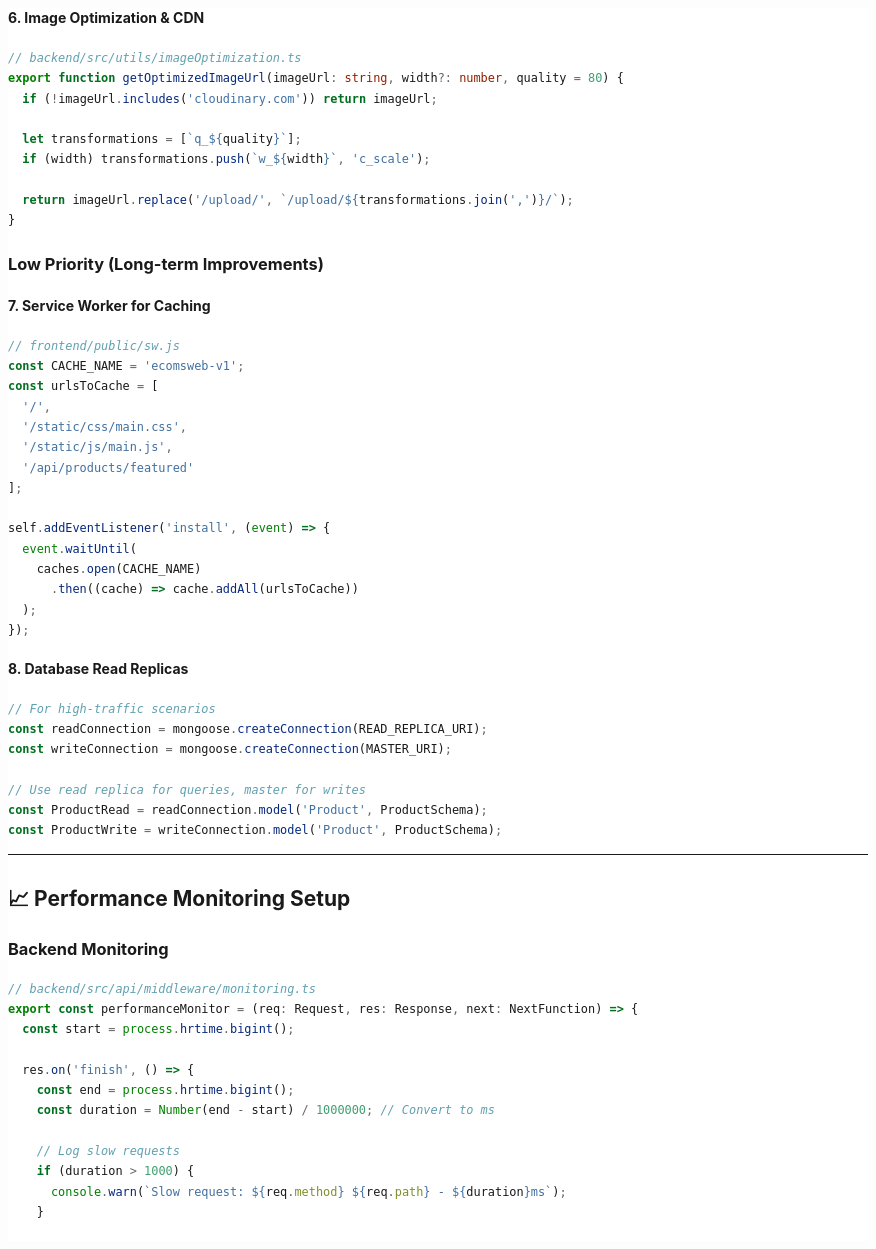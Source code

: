 #### 6. Image Optimization & CDN
```typescript
// backend/src/utils/imageOptimization.ts
export function getOptimizedImageUrl(imageUrl: string, width?: number, quality = 80) {
  if (!imageUrl.includes('cloudinary.com')) return imageUrl;
  
  let transformations = [`q_${quality}`];
  if (width) transformations.push(`w_${width}`, 'c_scale');
  
  return imageUrl.replace('/upload/', `/upload/${transformations.join(',')}/`);
}
```

### Low Priority (Long-term Improvements)

#### 7. Service Worker for Caching
```typescript
// frontend/public/sw.js
const CACHE_NAME = 'ecomsweb-v1';
const urlsToCache = [
  '/',
  '/static/css/main.css',
  '/static/js/main.js',
  '/api/products/featured'
];

self.addEventListener('install', (event) => {
  event.waitUntil(
    caches.open(CACHE_NAME)
      .then((cache) => cache.addAll(urlsToCache))
  );
});
```

#### 8. Database Read Replicas
```typescript
// For high-traffic scenarios
const readConnection = mongoose.createConnection(READ_REPLICA_URI);
const writeConnection = mongoose.createConnection(MASTER_URI);

// Use read replica for queries, master for writes
const ProductRead = readConnection.model('Product', ProductSchema);
const ProductWrite = writeConnection.model('Product', ProductSchema);
```

---

## 📈 Performance Monitoring Setup

### Backend Monitoring
```typescript
// backend/src/api/middleware/monitoring.ts
export const performanceMonitor = (req: Request, res: Response, next: NextFunction) => {
  const start = process.hrtime.bigint();
  
  res.on('finish', () => {
    const end = process.hrtime.bigint();
    const duration = Number(end - start) / 1000000; // Convert to ms
    
    // Log slow requests
    if (duration > 1000) {
      console.warn(`Slow request: ${req.method} ${req.path} - ${duration}ms`);
    }
    
```